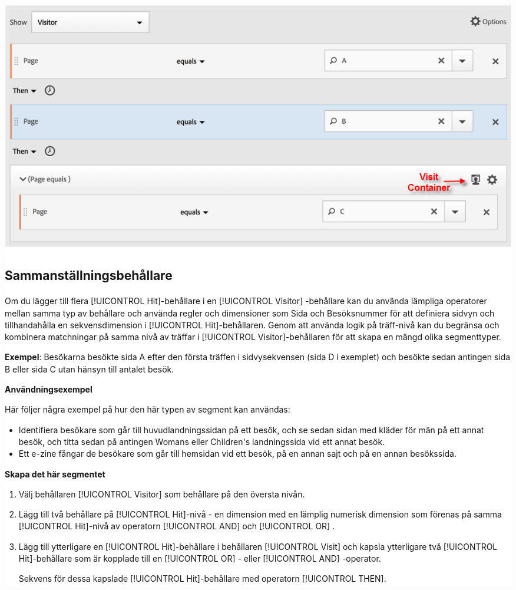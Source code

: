 ![](assets/mixed_level_checkpoints.png)

## Sammanställningsbehållare

Om du lägger till flera [!UICONTROL Hit]-behållare i en [!UICONTROL Visitor] -behållare kan du använda lämpliga operatorer mellan samma typ av behållare och använda regler och dimensioner som Sida och Besöksnummer för att definiera sidvyn och tillhandahålla en sekvensdimension i [!UICONTROL Hit]-behållaren. Genom att använda logik på träff-nivå kan du begränsa och kombinera matchningar på samma nivå av träffar i [!UICONTROL Visitor]-behållaren för att skapa en mängd olika segmenttyper.

**Exempel**: Besökarna besökte sida A efter den första träffen i sidvysekvensen (sida D i exemplet) och besökte sedan antingen sida B eller sida C utan hänsyn till antalet besök.

**Användningsexempel**

Här följer några exempel på hur den här typen av segment kan användas:

* Identifiera besökare som går till huvudlandningssidan på ett besök, och se sedan sidan med kläder för män på ett annat besök, och titta sedan på antingen Womans eller Children&#39;s landningssida vid ett annat besök.
* Ett e-zine fångar de besökare som går till hemsidan vid ett besök, på en annan sajt och på en annan besökssida.

**Skapa det här segmentet**

1. Välj behållaren [!UICONTROL Visitor] som behållare på den översta nivån.
1. Lägg till två behållare på [!UICONTROL Hit]-nivå - en dimension med en lämplig numerisk dimension som förenas på samma [!UICONTROL Hit]-nivå av operatorn [!UICONTROL AND] och [!UICONTROL OR] .
1. Lägg till ytterligare en [!UICONTROL Hit]-behållare i behållaren [!UICONTROL Visit] och kapsla ytterligare två [!UICONTROL Hit]-behållare som är kopplade till en [!UICONTROL OR] - eller [!UICONTROL AND] -operator.

   Sekvens för dessa kapslade [!UICONTROL Hit]-behållare med operatorn [!UICONTROL THEN].
